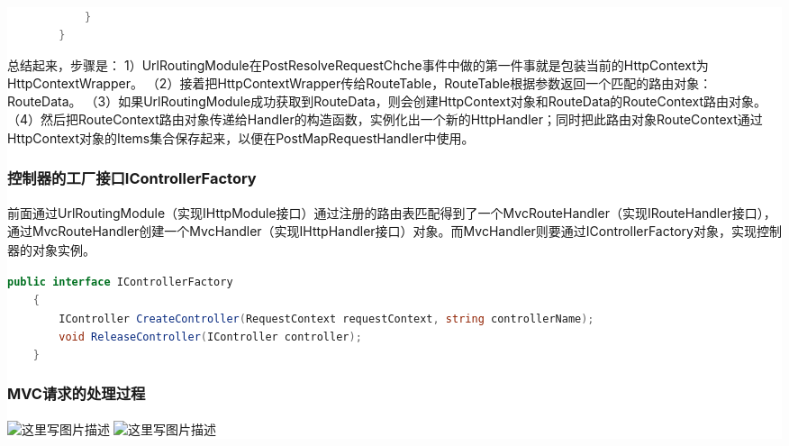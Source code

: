 ```c#
            }
        } 

```

总结起来，步骤是：
1）UrlRoutingModule在PostResolveRequestChche事件中做的第一件事就是包装当前的HttpContext为HttpContextWrapper。
（2）接着把HttpContextWrapper传给RouteTable，RouteTable根据参数返回一个匹配的路由对象：RouteData。
（3）如果UrlRoutingModule成功获取到RouteData，则会创建HttpContext对象和RouteData的RouteContext路由对象。
（4）然后把RouteContext路由对象传递给Handler的构造函数，实例化出一个新的HttpHandler；同时把此路由对象RouteContext通过HttpContext对象的Items集合保存起来，以便在PostMapRequestHandler中使用。

### 控制器的工厂接口IControllerFactory ###

前面通过UrlRoutingModule（实现IHttpModule接口）通过注册的路由表匹配得到了一个MvcRouteHandler（实现IRouteHandler接口），通过MvcRouteHandler创建一个MvcHandler（实现IHttpHandler接口）对象。而MvcHandler则要通过IControllerFactory对象，实现控制器的对象实例。

```c#
public interface IControllerFactory
    {
        IController CreateController(RequestContext requestContext, string controllerName);
        void ReleaseController(IController controller);
    }

```
### MVC请求的处理过程 ###
![这里写图片描述](https://imgconvert.csdnimg.cn/aHR0cDovL2ltZy5ibG9nLmNzZG4ubmV0LzIwMTcxMTEzMTMyODQ4NTc3)
![这里写图片描述](https://imgconvert.csdnimg.cn/aHR0cDovL2ltZy5ibG9nLmNzZG4ubmV0LzIwMTcxMTEzMTMyOTI1Njcy)


